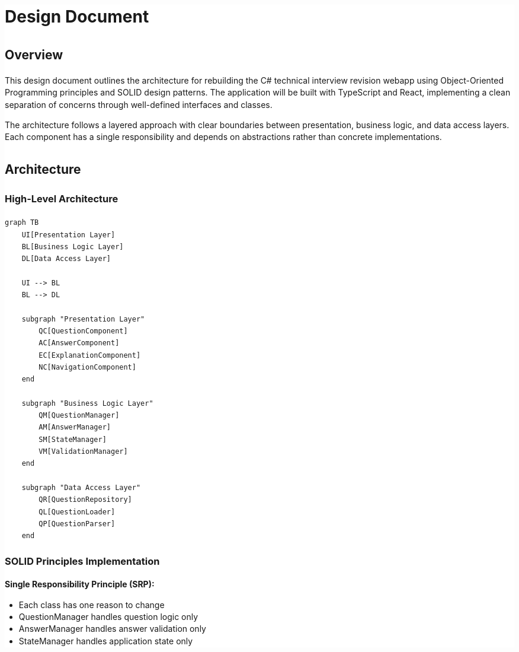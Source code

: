 # Design Document

## Overview

This design document outlines the architecture for rebuilding the C# technical interview revision webapp using Object-Oriented Programming principles and SOLID design patterns. The application will be built with TypeScript and React, implementing a clean separation of concerns through well-defined interfaces and classes.

The architecture follows a layered approach with clear boundaries between presentation, business logic, and data access layers. Each component has a single responsibility and depends on abstractions rather than concrete implementations.

## Architecture

### High-Level Architecture

```mermaid
graph TB
    UI[Presentation Layer]
    BL[Business Logic Layer]
    DL[Data Access Layer]
    
    UI --> BL
    BL --> DL
    
    subgraph "Presentation Layer"
        QC[QuestionComponent]
        AC[AnswerComponent]
        EC[ExplanationComponent]
        NC[NavigationComponent]
    end
    
    subgraph "Business Logic Layer"
        QM[QuestionManager]
        AM[AnswerManager]
        SM[StateManager]
        VM[ValidationManager]
    end
    
    subgraph "Data Access Layer"
        QR[QuestionRepository]
        QL[QuestionLoader]
        QP[QuestionParser]
    end
```

### SOLID Principles Implementation

**Single Responsibility Principle (SRP):**
- Each class has one reason to change
- QuestionManager handles question logic only
- AnswerManager handles answer validation only
- StateManager handles application state only
